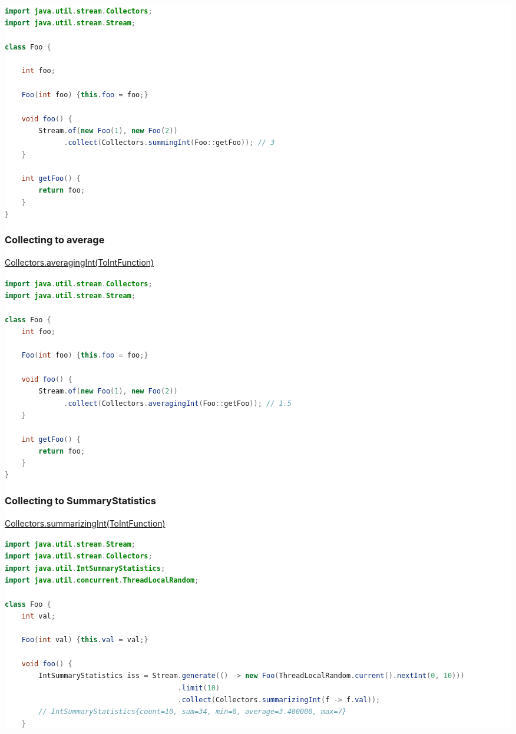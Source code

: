 ```java
import java.util.stream.Collectors;
import java.util.stream.Stream;

class Foo {
    
    int foo;

    Foo(int foo) {this.foo = foo;}

    void foo() {
        Stream.of(new Foo(1), new Foo(2))
              .collect(Collectors.summingInt(Foo::getFoo)); // 3
    }

    int getFoo() {
        return foo;
    }
}
```
### Collecting to average
[Collectors.averagingInt(ToIntFunction)](https://docs.oracle.com/javase/8/docs/api/java/util/stream/Collectors.html#averagingInt-java.util.function.ToIntFunction-)
```java
import java.util.stream.Collectors;
import java.util.stream.Stream;

class Foo {
    int foo;

    Foo(int foo) {this.foo = foo;}

    void foo() {
        Stream.of(new Foo(1), new Foo(2))
              .collect(Collectors.averagingInt(Foo::getFoo)); // 1.5
    }

    int getFoo() {
        return foo;
    }
}
```

### Collecting to SummaryStatistics
[Collectors.summarizingInt(ToIntFunction)](https://docs.oracle.com/javase/8/docs/api/java/util/stream/Collectors.html#summarizingInt-java.util.function.ToIntFunction-)
```java
import java.util.stream.Stream;
import java.util.stream.Collectors;
import java.util.IntSummaryStatistics;
import java.util.concurrent.ThreadLocalRandom;

class Foo {
    int val;

    Foo(int val) {this.val = val;}

    void foo() {
        IntSummaryStatistics iss = Stream.generate(() -> new Foo(ThreadLocalRandom.current().nextInt(0, 10)))
                                         .limit(10)
                                         .collect(Collectors.summarizingInt(f -> f.val));
        // IntSummaryStatistics{count=10, sum=34, min=0, average=3.400000, max=7}
    } 
```